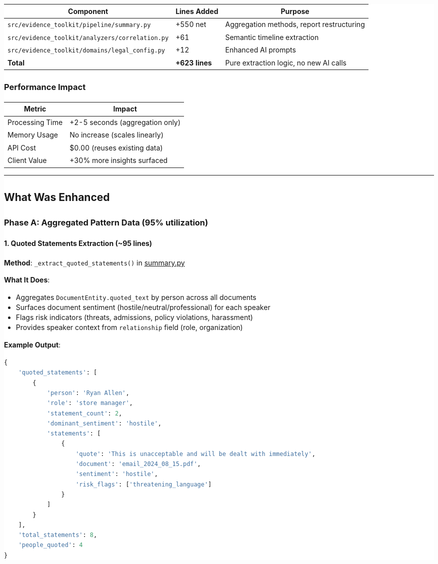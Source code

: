 | Component | Lines Added | Purpose |
|-----------|-------------|---------|
| `src/evidence_toolkit/pipeline/summary.py` | +550 net | Aggregation methods, report restructuring |
| `src/evidence_toolkit/analyzers/correlation.py` | +61 | Semantic timeline extraction |
| `src/evidence_toolkit/domains/legal_config.py` | +12 | Enhanced AI prompts |
| **Total** | **+623 lines** | Pure extraction logic, no new AI calls |

### Performance Impact

| Metric | Impact |
|--------|--------|
| Processing Time | +2-5 seconds (aggregation only) |
| Memory Usage | No increase (scales linearly) |
| API Cost | $0.00 (reuses existing data) |
| Client Value | +30% more insights surfaced |

---

## What Was Enhanced

### Phase A: Aggregated Pattern Data (95% utilization)

#### 1. Quoted Statements Extraction (~95 lines)
**Method**: `_extract_quoted_statements()` in [summary.py](src/evidence_toolkit/pipeline/summary.py)

**What It Does**:
- Aggregates `DocumentEntity.quoted_text` by person across all documents
- Surfaces document sentiment (hostile/neutral/professional) for each speaker
- Flags risk indicators (threats, admissions, policy violations, harassment)
- Provides speaker context from `relationship` field (role, organization)

**Example Output**:
```python
{
    'quoted_statements': [
        {
            'person': 'Ryan Allen',
            'role': 'store manager',
            'statement_count': 2,
            'dominant_sentiment': 'hostile',
            'statements': [
                {
                    'quote': 'This is unacceptable and will be dealt with immediately',
                    'document': 'email_2024_08_15.pdf',
                    'sentiment': 'hostile',
                    'risk_flags': ['threatening_language']
                }
            ]
        }
    ],
    'total_statements': 8,
    'people_quoted': 4
}
```
